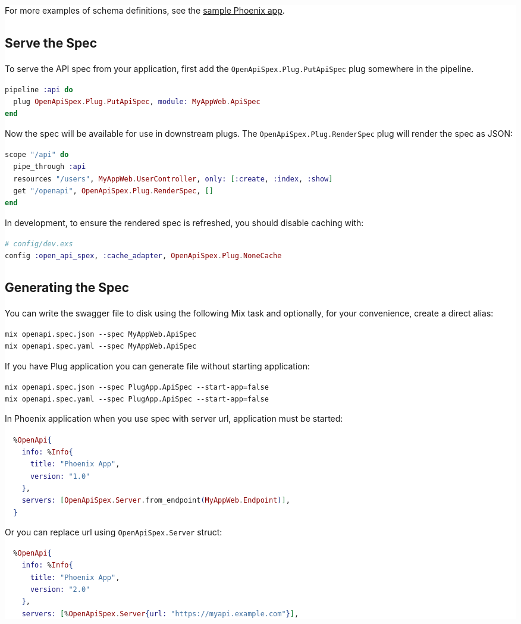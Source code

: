 ```elixir
```

For more examples of schema definitions, see the
[sample Phoenix app](https://github.com/open-api-spex/open_api_spex/blob/master/examples/phoenix_app/lib/phoenix_app_web/schemas.ex).

## Serve the Spec

To serve the API spec from your application, first add the `OpenApiSpex.Plug.PutApiSpec` plug somewhere in the pipeline.

```elixir
pipeline :api do
  plug OpenApiSpex.Plug.PutApiSpec, module: MyAppWeb.ApiSpec
end
```

Now the spec will be available for use in downstream plugs.
The `OpenApiSpex.Plug.RenderSpec` plug will render the spec as JSON:

```elixir
scope "/api" do
  pipe_through :api
  resources "/users", MyAppWeb.UserController, only: [:create, :index, :show]
  get "/openapi", OpenApiSpex.Plug.RenderSpec, []
end
```

In development, to ensure the rendered spec is refreshed, you should disable caching with:

```elixir
# config/dev.exs
config :open_api_spex, :cache_adapter, OpenApiSpex.Plug.NoneCache
```

## Generating the Spec

You can write the swagger file to disk using the following Mix task and optionally, for your
convenience, create a direct alias:

```shell
mix openapi.spec.json --spec MyAppWeb.ApiSpec
mix openapi.spec.yaml --spec MyAppWeb.ApiSpec
```

If you have Plug application you can generate file without starting application:

```shell
mix openapi.spec.json --spec PlugApp.ApiSpec --start-app=false
mix openapi.spec.yaml --spec PlugApp.ApiSpec --start-app=false
```

In Phoenix application when you use spec with server url, application must be started:
```elixir
  %OpenApi{
    info: %Info{
      title: "Phoenix App",
      version: "1.0"
    },
    servers: [OpenApiSpex.Server.from_endpoint(MyAppWeb.Endpoint)],
  }
```
Or you can replace url using `OpenApiSpex.Server` struct:
```elixir
  %OpenApi{
    info: %Info{
      title: "Phoenix App",
      version: "2.0"
    },
    servers: [%OpenApiSpex.Server{url: "https://myapi.example.com"}],
```